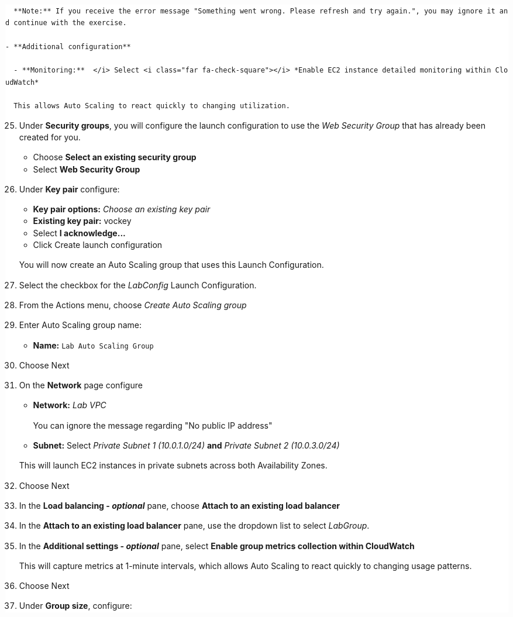       **Note:** If you receive the error message "Something went wrong. Please refresh and try again.", you may ignore it and continue with the exercise. 

    - **Additional configuration**

      - **Monitoring:**  </i> Select <i class="far fa-check-square"></i> *Enable EC2 instance detailed monitoring within CloudWatch*
      
      This allows Auto Scaling to react quickly to changing utilization.

25. Under **Security groups**, you will configure the launch configuration to use the _Web Security Group_ that has already been created for you.

    - Choose **Select an existing security group**
    - Select <i class="far fa-check-square"></i> **Web Security Group**

26. Under **Key pair** configure:

    - **Key pair options:** *Choose an existing key pair*
    - **Existing key pair:** vockey
    - Select <i class="far fa-check-square"></i> **I acknowledge...**
    - Click <span id="ssb_orange">Create launch configuration</span>

    You will now create an Auto Scaling group that uses this Launch Configuration.

27. Select the checkbox for the *LabConfig* Launch Configuration.

28. From the <span id="ssb_white">Actions<i class="fas fa-caret-down"></i></span> menu, choose *Create Auto Scaling group*

29. Enter Auto Scaling group name:

    - **Name:** `Lab Auto Scaling Group`
    
30. Choose <span id="ssb_orange">Next</span>

31. On the **Network** page configure

    - **Network:** _Lab VPC_

      <i class="fas fa-comment"></i> You can ignore the message regarding "No public IP address"

    - **Subnet:** Select _Private Subnet 1 (10.0.1.0/24)_ **and** _Private Subnet 2 (10.0.3.0/24)_

    This will launch EC2 instances in private subnets across both Availability Zones.

32. Choose <span id="ssb_orange">Next</span>

33. In the **Load balancing - *optional*** pane, choose **Attach to an existing load balancer**

34. In the **Attach to an existing load balancer** pane, use the dropdown list to select *LabGroup*.

35. In the **Additional settings - *optional*** pane, select <i class="far fa-check-square"></i> **Enable group metrics collection within CloudWatch**

    This will capture metrics at 1-minute intervals, which allows Auto Scaling to react quickly to changing usage patterns.

36. Choose <span id="ssb_orange">Next</span>

37. Under **Group size**, configure: 
